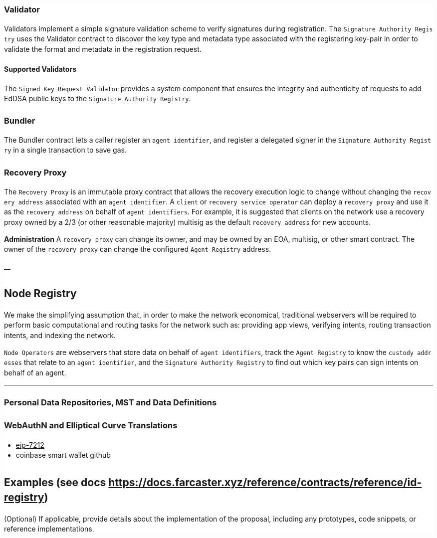 ### Validator
Validators implement a simple signature validation scheme to verify signatures during registration. The `Signature Authority Registry` uses the Validator contract to discover the key type and metadata type associated with the registering key-pair in order to validate the format and metadata in the registration request.

#### Supported Validators
The `Signed Key Request Validator` provides a system component that ensures the integrity and authenticity of requests to add EdDSA public keys to the `Signature Authority Registry`. 

### Bundler
The Bundler contract lets a caller register an `agent identifier`, and register a delegated signer in the `Signature Authority Registry` in a single transaction to save gas. 

### Recovery Proxy
The `Recovery Proxy` is an immutable proxy contract that allows the recovery execution logic to change without changing the `recovery address` associated with an `agent identifier`. A `client` or `recovery service operator` can deploy a `recovery proxy` and use it as the `recovery address` on behalf of `agent identifiers`. For example, it is suggested that clients on the network use a recovery proxy owned by a 2/3 (or other reasonable majority) multisig as the default `recovery address` for new accounts.

**Administration** 
A `recovery proxy` can change its owner, and may be owned by an EOA, multisig, or other smart contract. The owner of the `recovery proxy` can change the configured `Agent Registry` address.

__ 

## Node Registry
We make the simplifying assumption that, in order to make the network economical, traditional webservers will be required to perform basic computational and routing tasks for the network such as: providing app views, verifying intents, routing transaction intents, and indexing the network.

`Node Operators` are webservers that store data on behalf of `agent identifiers`, track the `Agent Registry` to know the `custody addresses` that relate to an `agent identifier`, and the `Signature Authority Registry` to find out which key pairs can sign intents on behalf of an agent.

___

### Personal Data Repositories, MST and Data Definitions



### WebAuthN and Elliptical Curve Translations
- [eip-7212](https://eips.ethereum.org/EIPS/eip-7212)
- coinbase smart wallet github


## Examples (see docs https://docs.farcaster.xyz/reference/contracts/reference/id-registry)

(Optional) If applicable, provide details about the implementation of the proposal, including any prototypes, code snippets, or reference implementations.
